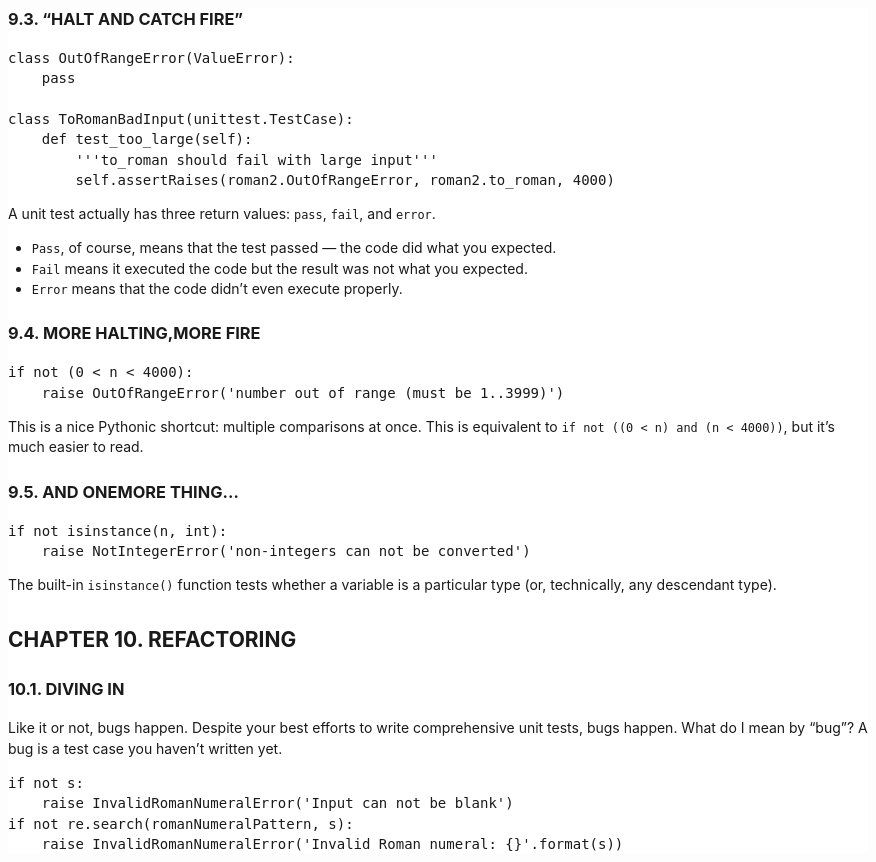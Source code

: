 ### 9.3. “HALT AND CATCH FIRE” <a name="9-3--“HALT-AND-CATCH-FIRE”"></a>

<pre class="prettyprint linenums">
class OutOfRangeError(ValueError): 
    pass

class ToRomanBadInput(unittest.TestCase):
    def test_too_large(self): 
        '''to_roman should fail with large input'''
        self.assertRaises(roman2.OutOfRangeError, roman2.to_roman, 4000)
</pre>

A unit test actually has three return values: `pass`, `fail`, and `error`. 

- `Pass`, of course, means that the test passed — the code did what you expected. 
- `Fail` means it executed the code but the result was not what you expected. 
- `Error` means that the code didn’t even execute properly.

### 9.4. MORE HALTING,MORE FIRE <a name="9-4--MORE-HALTINGMORE-FIRE"></a>

<pre class="prettyprint linenums">
if not (0 < n < 4000): 
    raise OutOfRangeError('number out of range (must be 1..3999)')
</pre>

This is a nice Pythonic shortcut: multiple comparisons at once. This is equivalent to `if not ((0 < n) and (n < 4000))`, but it’s much easier to read.

### 9.5. AND ONEMORE THING… <a name="9-5--AND-ONEMORE-THING"></a>

<pre class="prettyprint linenums">
if not isinstance(n, int): 
    raise NotIntegerError('non-integers can not be converted')
</pre>

The built-in `isinstance()` function tests whether a variable is a particular type (or, technically, any descendant type).

## CHAPTER 10. REFACTORING <a name="CHAPTER-10--REFACTORING"></a>

### 10.1. DIVING IN <a name="10-1--DIVING-IN"></a>

Like it or not, bugs happen. Despite your best efforts to write comprehensive unit tests, bugs happen. What do I mean by “bug”? A bug is a test case you haven’t written yet.

<pre class="prettyprint linenums">
if not s: 
    raise InvalidRomanNumeralError('Input can not be blank')
if not re.search(romanNumeralPattern, s):
    raise InvalidRomanNumeralError('Invalid Roman numeral: {}'.format(s))
</pre>
